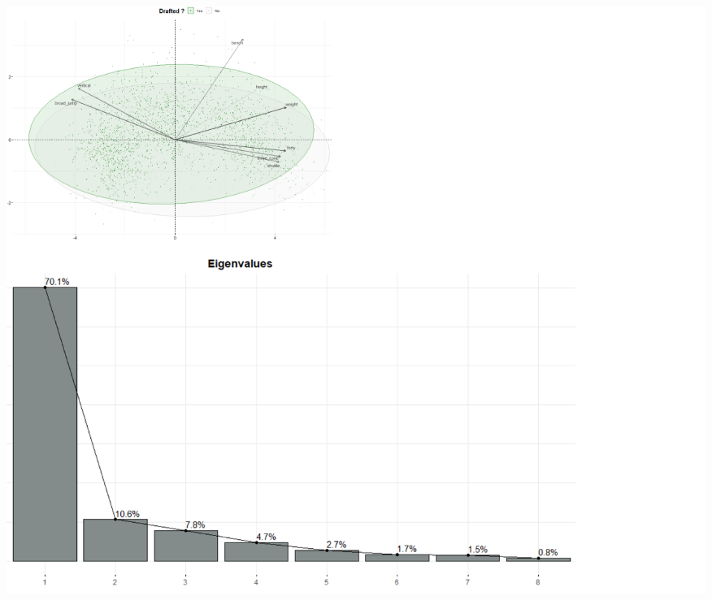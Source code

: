   <img src="Images/EDA/pca_biplot_drafted.PNG" width="400">
</p>

<img src="Images/EDA/pca_eig.PNG" width="700">